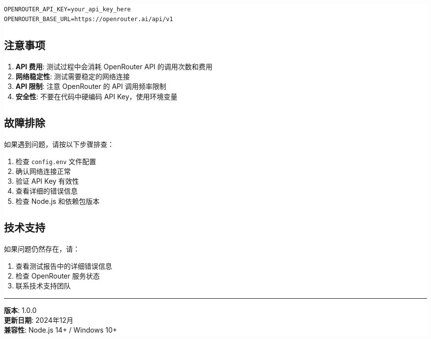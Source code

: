 ```env
OPENROUTER_API_KEY=your_api_key_here
OPENROUTER_BASE_URL=https://openrouter.ai/api/v1
```

## 注意事项

1. **API 费用**: 测试过程中会消耗 OpenRouter API 的调用次数和费用
2. **网络稳定性**: 测试需要稳定的网络连接
3. **API 限制**: 注意 OpenRouter 的 API 调用频率限制
4. **安全性**: 不要在代码中硬编码 API Key，使用环境变量

## 故障排除

如果遇到问题，请按以下步骤排查：

1. 检查 `config.env` 文件配置
2. 确认网络连接正常
3. 验证 API Key 有效性
4. 查看详细的错误信息
5. 检查 Node.js 和依赖包版本

## 技术支持

如果问题仍然存在，请：
1. 查看测试报告中的详细错误信息
2. 检查 OpenRouter 服务状态
3. 联系技术支持团队

---

**版本**: 1.0.0  
**更新日期**: 2024年12月  
**兼容性**: Node.js 14+ / Windows 10+ 